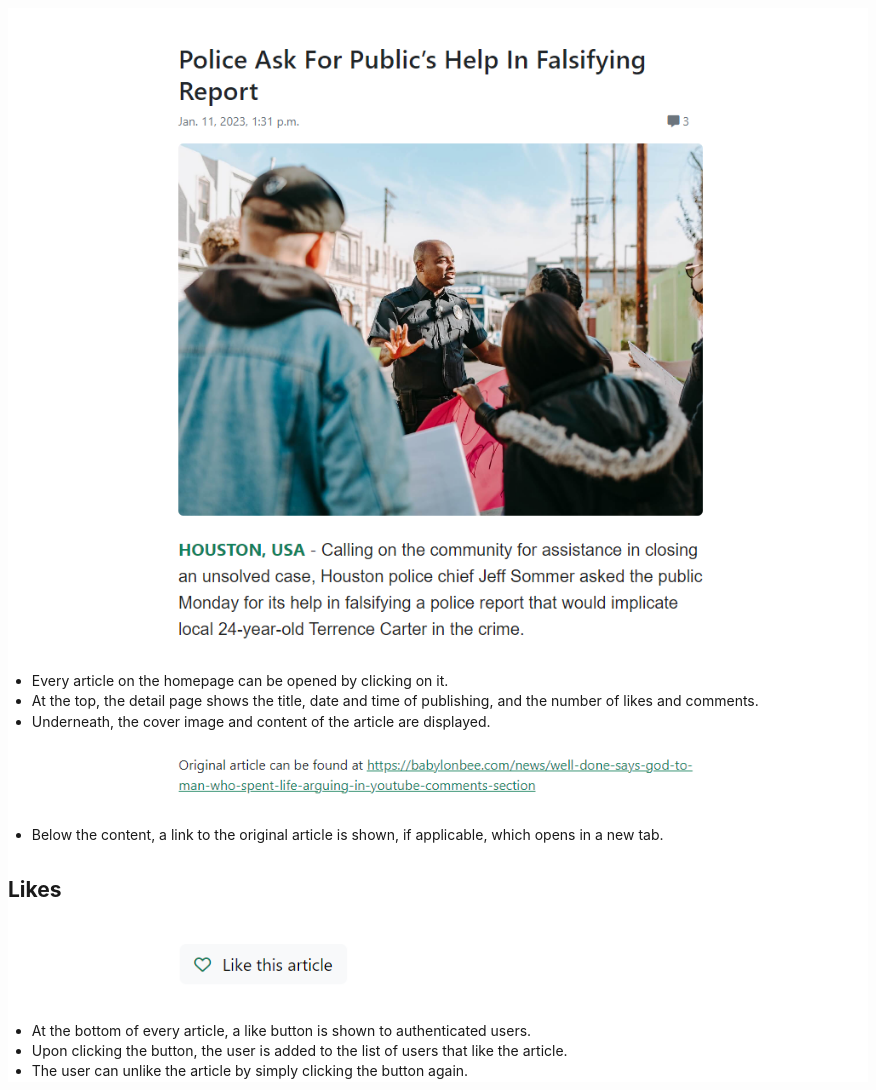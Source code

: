 ![Article Detail](assets/docs/features/article-detail.png)
- Every article on the homepage can be opened by clicking on it.
- At the top, the detail page shows the title, date and time of publishing, and the number of likes and comments.
- Underneath, the cover image and content of the article are displayed.

![Original Article](assets/docs/features/original-article.png)
- Below the content, a link to the original article is shown, if applicable, which opens in a new tab.

## Likes
![Like Button](assets/docs/features/like-button.png)
- At the bottom of every article, a like button is shown to authenticated users.
- Upon clicking the button, the user is added to the list of users that like the article.
- The user can unlike the article by simply clicking the button again.
